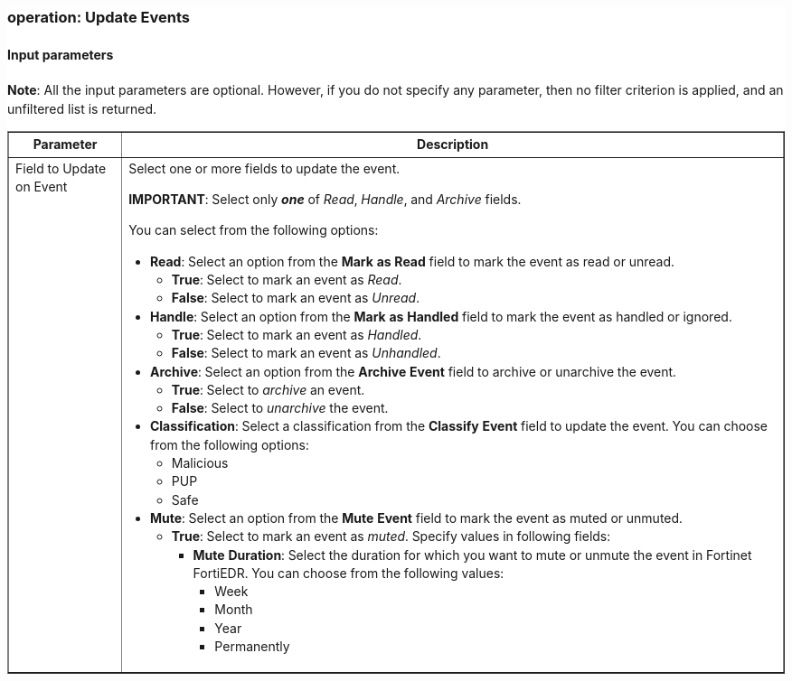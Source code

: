 <h3>operation: Update Events</h3>

<h4>Input parameters</h4>

<p><strong>Note</strong>: All the input parameters are optional. However, if you do not specify any parameter, then no filter criterion is applied, and an unfiltered list is returned.</p>

<table border="1">
    <thead>
        <tr>
            <th>Parameter</th>
            <th>Description</th>
        </tr>
    </thead>
    <tbody>
        <tr>
            <td>Field to Update on Event</td>
            <td>Select one or more fields to update the event.
                <p><strong>IMPORTANT</strong>: Select only <strong><em>one</em></strong> of <em>Read</em>, <em>Handle</em>, and <em>Archive</em> fields.</p>
                You can select from the following options:
                <ul>
                    <li><strong>Read</strong>: Select an option from the <strong>Mark as Read</strong> field to mark the event as read or unread.
                        <ul>
                            <li><strong>True</strong>: Select to mark an event as <em>Read</em>.</li>
                            <li><strong>False</strong>: Select to mark an event as <em>Unread</em>.</li>
                        </ul>
                    </li>
                    <li><strong>Handle</strong>: Select an option from the <strong>Mark as Handled</strong> field to mark the event as handled or ignored.
                        <ul>
                            <li><strong>True</strong>: Select to mark an event as <em>Handled</em>.</li>
                            <li><strong>False</strong>: Select to mark an event as <em>Unhandled</em>.</li>
                        </ul>
                    </li>
                    <li><strong>Archive</strong>: Select an option from the <strong>Archive Event</strong> field to archive or unarchive the event.
                        <ul>
                            <li><strong>True</strong>: Select to <em>archive</em> an event.</li>
                            <li><strong>False</strong>: Select to <em>unarchive</em> the event.</li>
                        </ul>
                    </li>
                    </li>
                    <li><strong>Classification</strong>: Select a classification from the <strong>Classify Event</strong> field to update the event. You can choose from the following options:
                        <ul>
                            <li>Malicious</li>
                            <li>PUP</li>
                            <li>Safe</li>
                        </ul>
                    </li>
                    <li><strong>Mute</strong>: Select an option from the <strong>Mute Event</strong> field to mark the event as muted or unmuted.
                        <ul>
                            <li><strong>True</strong>: Select to mark an event as <em>muted</em>. Specify values in following fields:
                                <ul>
                                    <li><strong>Mute Duration</strong>: Select the duration for which you want to mute or unmute the event in Fortinet FortiEDR. You can choose from the following values:
                                        <ul>
                                            <li>Week</li>
                                            <li>Month</li>
                                            <li>Year</li>
                                            <li>Permanently</li>